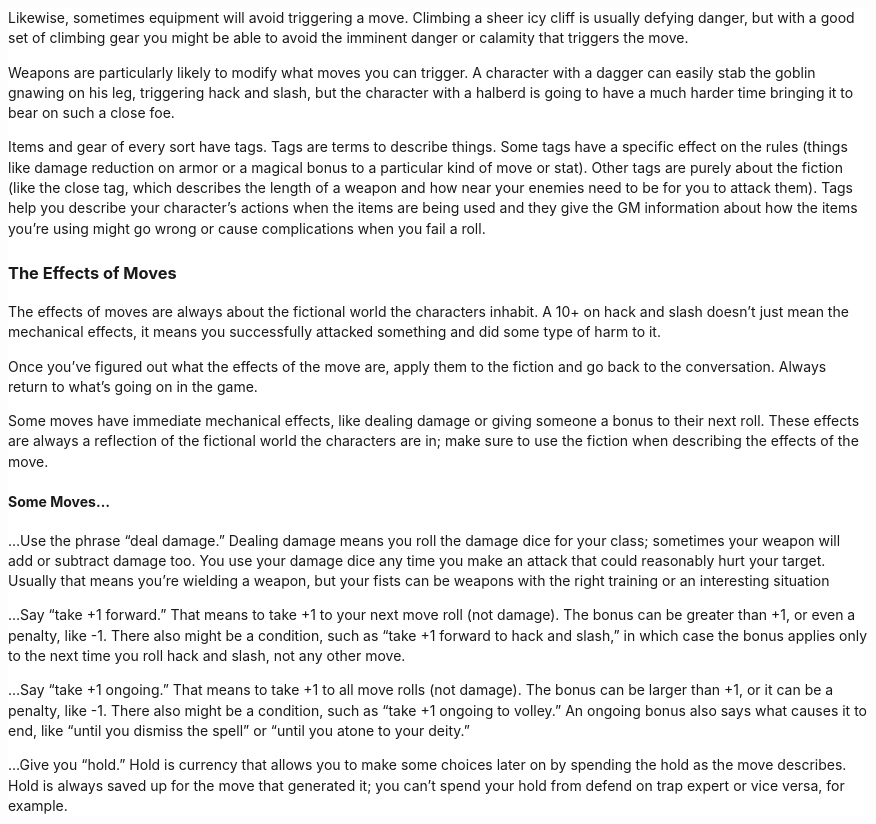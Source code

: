 Likewise, sometimes equipment will avoid triggering a move. Climbing a sheer
icy cliff is usually defying danger, but with a good set of climbing gear you
might be able to avoid the imminent danger or calamity that triggers the move.

Weapons are particularly likely to modify what moves you can trigger. A
character with a dagger can easily stab the goblin gnawing on his leg,
triggering hack and slash, but the character with a halberd is going to have a
much harder time bringing it to bear on such a close foe.

Items and gear of every sort have tags. Tags are terms to describe things.
Some tags have a specific effect on the rules \(things like damage reduction
on armor or a magical bonus to a particular kind of move or stat\). Other tags
are purely about the fiction \(like the close tag, which describes the length
of a weapon and how near your enemies need to be for you to attack them\).
Tags help you describe your character’s actions when the items are being used
and they give the GM information about how the items you’re using might go
wrong or cause complications when you fail a roll.

### The Effects of Moves

The effects of moves are always about the fictional world the characters
inhabit. A 10+ on hack and slash doesn’t just mean the mechanical effects, it
means you successfully attacked something and did some type of harm to it.

Once you’ve figured out what the effects of the move are, apply them to the
fiction and go back to the conversation. Always return to what’s going on in
the game.

Some moves have immediate mechanical effects, like dealing damage or giving
someone a bonus to their next roll. These effects are always a reflection of
the fictional world the characters are in; make sure to use the fiction when
describing the effects of the move.

#### Some Moves…

…Use the phrase “deal damage.” Dealing damage means you roll the damage dice
for your class; sometimes your weapon will add or subtract damage too. You use
your damage dice any time you make an attack that could reasonably hurt your
target. Usually that means you’re wielding a weapon, but your fists can be
weapons with the right training or an interesting situation

…Say “take +1 forward.” That means to take +1 to your next move roll \(not
damage\). The bonus can be greater than +1, or even a penalty, like -1. There
also might be a condition, such as “take +1 forward to hack and slash,” in
which case the bonus applies only to the next time you roll hack and slash,
not any other move.

…Say “take +1 ongoing.” That means to take +1 to all move rolls \(not
damage\). The bonus can be larger than +1, or it can be a penalty, like -1.
There also might be a condition, such as “take +1 ongoing to volley.” An
ongoing bonus also says what causes it to end, like “until you dismiss the
spell” or “until you atone to your deity.”

…Give you “hold.” Hold is currency that allows you to make some choices later
on by spending the hold as the move describes. Hold is always saved up for the
move that generated it; you can’t spend your hold from defend on trap expert
or vice versa, for example.

